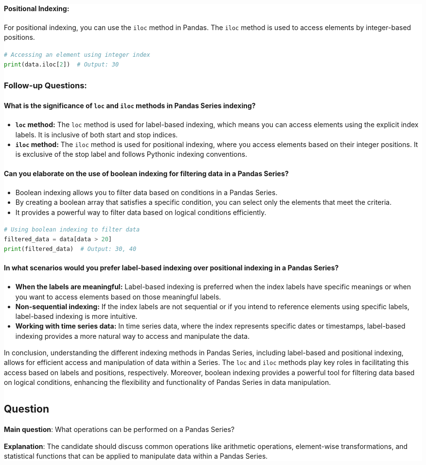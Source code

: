 #### Positional Indexing:

For positional indexing, you can use the `iloc` method in Pandas. The `iloc` method is used to access elements by integer-based positions.

```python
# Accessing an element using integer index
print(data.iloc[2])  # Output: 30
```

### Follow-up Questions:

#### What is the significance of `loc` and `iloc` methods in Pandas Series indexing?
- **`loc` method:** The `loc` method is used for label-based indexing, which means you can access elements using the explicit index labels. It is inclusive of both start and stop indices.
- **`iloc` method:** The `iloc` method is used for positional indexing, where you access elements based on their integer positions. It is exclusive of the stop label and follows Pythonic indexing conventions.

#### Can you elaborate on the use of boolean indexing for filtering data in a Pandas Series?
- Boolean indexing allows you to filter data based on conditions in a Pandas Series.
- By creating a boolean array that satisfies a specific condition, you can select only the elements that meet the criteria.
- It provides a powerful way to filter data based on logical conditions efficiently.

```python
# Using boolean indexing to filter data
filtered_data = data[data > 20]
print(filtered_data)  # Output: 30, 40
```

#### In what scenarios would you prefer label-based indexing over positional indexing in a Pandas Series?
- **When the labels are meaningful:** Label-based indexing is preferred when the index labels have specific meanings or when you want to access elements based on those meaningful labels.
- **Non-sequential indexing:** If the index labels are not sequential or if you intend to reference elements using specific labels, label-based indexing is more intuitive.
- **Working with time series data:** In time series data, where the index represents specific dates or timestamps, label-based indexing provides a more natural way to access and manipulate the data.

In conclusion, understanding the different indexing methods in Pandas Series, including label-based and positional indexing, allows for efficient access and manipulation of data within a Series. The `loc` and `iloc` methods play key roles in facilitating this access based on labels and positions, respectively. Moreover, boolean indexing provides a powerful tool for filtering data based on logical conditions, enhancing the flexibility and functionality of Pandas Series in data manipulation.

## Question
**Main question**: What operations can be performed on a Pandas Series?

**Explanation**: The candidate should discuss common operations like arithmetic operations, element-wise transformations, and statistical functions that can be applied to manipulate data within a Pandas Series.
